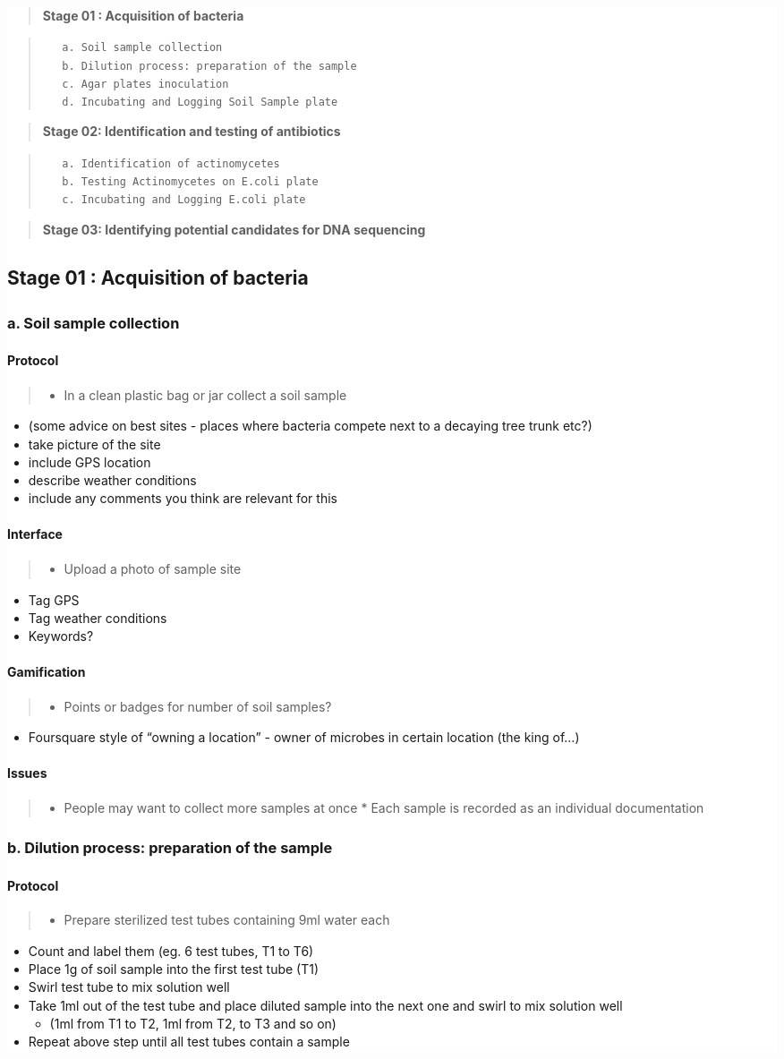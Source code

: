  
>   **Stage 01 : Acquisition of bacteria**

>        a.	Soil sample collection
>        b.	Dilution process: preparation of the sample
>        c.	Agar plates inoculation
>        d.	Incubating and Logging Soil Sample plate

>   **Stage 02: Identification and testing of antibiotics**

>        a.	Identification of actinomycetes
>        b.	Testing Actinomycetes on E.coli plate
>        c.	Incubating and Logging E.coli plate

>   **Stage 03: Identifying potential candidates for DNA sequencing**


##  Stage 01 : Acquisition of bacteria
### a.	Soil sample collection

#### Protocol
> *	In a clean plastic bag or jar collect a soil sample
*	(some advice on best sites - places where bacteria compete next to a decaying tree trunk etc?)
*	take picture of the site
*	include GPS location
*	describe weather conditions
*	include any comments you think are relevant for this

#### Interface
> *	Upload a photo of sample site
*	Tag GPS
*	Tag weather conditions
*	Keywords?

#### Gamification
> *	Points or badges for number of soil samples?
*	Foursquare style of “owning a location” - owner of microbes in certain location (the king of…)

#### Issues
> *	People may want to collect more samples at once
    *  	Each sample is recorded as an individual documentation

### b.	Dilution process: preparation of the sample

#### Protocol
> *	Prepare sterilized test tubes containing 9ml  water each
*   Count and label them (eg. 6 test tubes, T1 to T6)
*	Place 1g of soil sample into the first test tube (T1)
*	Swirl test tube to mix solution well
*	Take 1ml out of the test tube and place diluted sample into the next one and swirl to mix solution well
    *  	(1ml  from T1 to T2, 1ml from T2, to T3 and so on)
*	Repeat above step until all test tubes contain a sample
